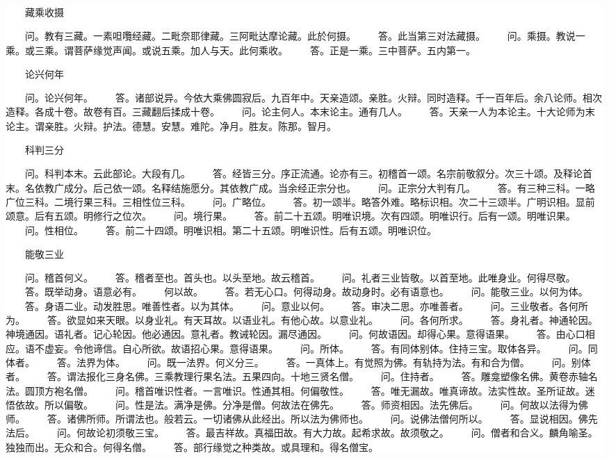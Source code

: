 　　藏乘收摄

　　问。教有三藏。一素呾囕经藏。二毗奈耶律藏。三阿毗达摩论藏。此於何摄。
　　答。此当第三对法藏摄。
　　问。乘摄。教说一乘。或三乘。谓菩萨缘觉声闻。或说五乘。加人与天。此何乘收。
　　答。正是一乘。三中菩萨。五内第一。

　　论兴何年

　　问。论兴何年。
　　答。诸部说异。今依大乘佛圆寂后。九百年中。天亲造颂。亲胜。火辩。同时造释。千一百年后。余八论师。相次造释。各成十卷。故卷有百。三藏翻后揉成十卷。
　　问。论主何人。本末论主。通有几人。
　　答。天亲一人为本论主。十大论师为末论主。谓亲胜。火辩。护法。德慧。安慧。难陀。净月。胜友。陈那。智月。

　　科判三分

　　问。科判本末。云此部论。大段有几。
　　答。经皆三分。序正流通。论亦有三。初稽首一颂。名宗前敬叙分。次三十颂。及释论首末。名依教广成分。后己依一颂。名释结施愿分。其依教广成。当余经正宗分也。
　　问。正宗分大判有几。
　　答。有三种三科。一略广位三科。二境行果三科。三相性位三科。
　　问。广略位。
　　答。初一颂半。略答外难。略标识相。次二十三颂半。广明识相。显前颂意。后有五颂。明修行之位次。
　　问。境行果。
　　答。前二十五颂。明唯识境。次有四颂。明唯识行。后有一颂。明唯识果。
　　问。性相位。
　　答。前二十四颂。明唯识相。第二十五颂。明唯识性。后有五颂。明唯识位。

　　能敬三业

　　问。稽首何义。
　　答。稽者至也。首头也。以头至地。故云稽首。
　　问。礼者三业皆敬。以首至地。此唯身业。何得尽敬。
　　答。既举动身。语意必有。
　　何以故。
　　答。若无心口。何得动身。故动身时。必有语意也。
　　问。能敬三业。以何为体。
　　答。身语二业。动发胜思。唯善性者。以为其体。
　　问。意业以何。
　　答。审决二思。亦唯善者。
　　问。三业敬者。各何所为。
　　答。欲显如来天眼。以身业礼。有天耳故。以语业礼。有他心故。以意业礼。
　　问。各何所求。
　　答。身礼者。神通轮因。神境通因。语礼者。记心轮因。他必通因。意礼者。教诫轮因。漏尽通因。
　　问。何故语因。却得心果。意得语果。
　　答。由心口相应。语不虚妄。令他谛信。自心所欲。故语招心果。意得语果。
　　问。所体。
　　答。有同体别体。住持三宝。取体各异。
　　问。同体者。
　　答。法界为体。
　　问。既一法界。何义分三。
　　答。一真体上。有觉照为佛。有轨持为法。有和合为僧。
　　问。别体者。
　　答。谓法报化三身名佛。三乘教理行果名法。五果四向。十地三贤名僧。
　　问。住持者。
　　答。雕龛塑像名佛。黄卷赤轴名法。圆顶方袍名僧。
　　问。稽首唯识性者。一言唯识。性通其相。何偏敬性。
　　答。唯无漏故。唯真谛故。法实性故。圣所证故。迷悟依故。所以偏敬。
　　问。性是法。满净是佛。分净是僧。何故法在佛先。
　　答。师资相因。法先佛后。
　　问。何故以法得为佛师。
　　答。诸佛所师。所谓法也。般若云。一切诸佛从此经出。所以法为佛师也。
　　问。说佛法僧何所以。
　　答。显说相因。佛先法后。
　　问。何故论初须敬三宝。
　　答。最吉祥故。真福田故。有大力故。起希求故。故须敬之。
　　问。僧者和合义。麟角喻圣。独独而出。无众和合。何得名僧。
　　答。部行缘觉之种类故。或具理和。得名僧宝。